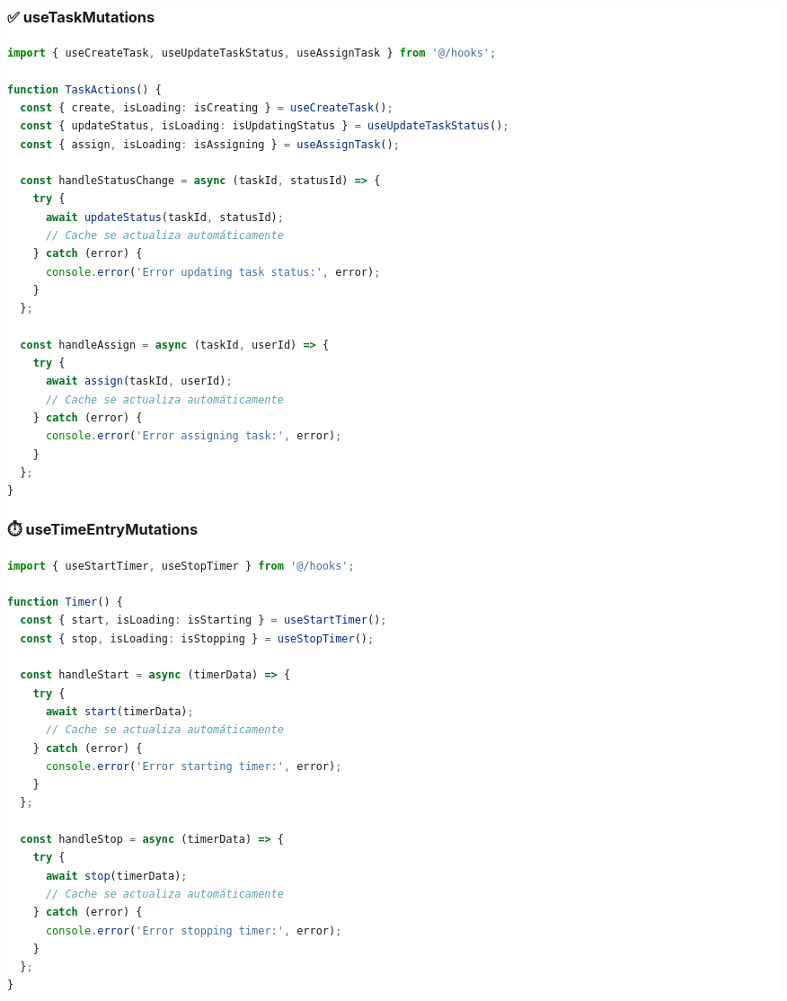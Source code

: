 ### ✅ **useTaskMutations**

```typescript
import { useCreateTask, useUpdateTaskStatus, useAssignTask } from '@/hooks';

function TaskActions() {
  const { create, isLoading: isCreating } = useCreateTask();
  const { updateStatus, isLoading: isUpdatingStatus } = useUpdateTaskStatus();
  const { assign, isLoading: isAssigning } = useAssignTask();

  const handleStatusChange = async (taskId, statusId) => {
    try {
      await updateStatus(taskId, statusId);
      // Cache se actualiza automáticamente
    } catch (error) {
      console.error('Error updating task status:', error);
    }
  };

  const handleAssign = async (taskId, userId) => {
    try {
      await assign(taskId, userId);
      // Cache se actualiza automáticamente
    } catch (error) {
      console.error('Error assigning task:', error);
    }
  };
}
```

### ⏱️ **useTimeEntryMutations**

```typescript
import { useStartTimer, useStopTimer } from '@/hooks';

function Timer() {
  const { start, isLoading: isStarting } = useStartTimer();
  const { stop, isLoading: isStopping } = useStopTimer();

  const handleStart = async (timerData) => {
    try {
      await start(timerData);
      // Cache se actualiza automáticamente
    } catch (error) {
      console.error('Error starting timer:', error);
    }
  };

  const handleStop = async (timerData) => {
    try {
      await stop(timerData);
      // Cache se actualiza automáticamente
    } catch (error) {
      console.error('Error stopping timer:', error);
    }
  };
}
```
